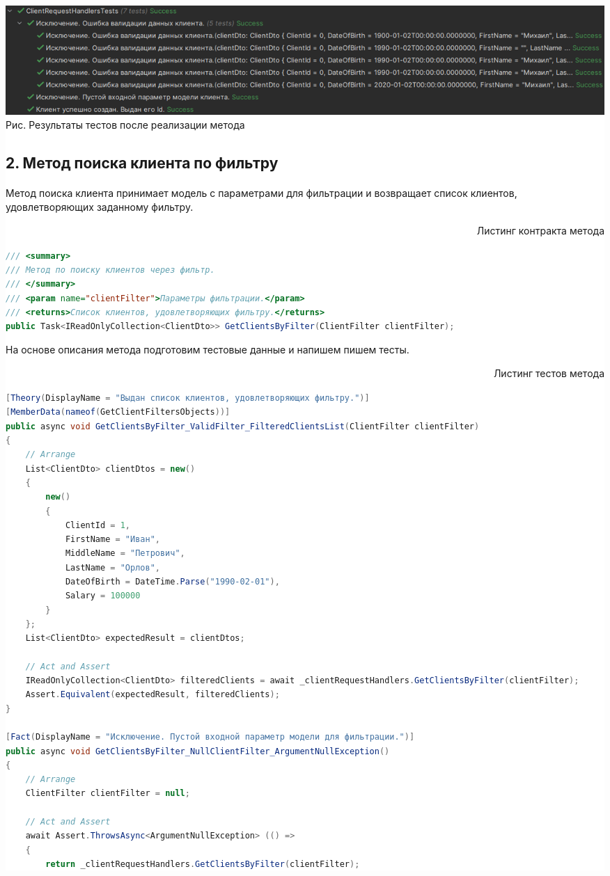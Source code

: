 <img src="ClientRequestHandlersTests_CreateClient.png" alt="ClientRequestHandlersTests_CreateClient.png"/><br>
Рис. Результаты тестов после реализации метода</p>

## 2. Метод поиска клиента по фильтру
Метод поиска клиента принимает модель с параметрами для фильтрации и возвращает список клиентов, удовлетворяющих заданному фильтру.

<div style="text-align: right">Листинг контракта метода</div>

```csharp
/// <summary>
/// Метод по поиску клиентов через фильтр.
/// </summary>
/// <param name="clientFilter">Параметры фильтрации.</param>
/// <returns>Список клиентов, удовлетворяющих фильтру.</returns>
public Task<IReadOnlyCollection<ClientDto>> GetClientsByFilter(ClientFilter clientFilter);
```
На основе описания метода подготовим тестовые данные и напишем пишем тесты.

<div style="text-align: right">Листинг тестов метода</div>

```csharp
[Theory(DisplayName = "Выдан список клиентов, удовлетворяющих фильтру.")] 
[MemberData(nameof(GetClientFiltersObjects))]
public async void GetClientsByFilter_ValidFilter_FilteredClientsList(ClientFilter clientFilter)
{
    // Arrange
    List<ClientDto> clientDtos = new()
    {
        new()
        {
            ClientId = 1,
            FirstName = "Иван",
            MiddleName = "Петрович",
            LastName = "Орлов",
            DateOfBirth = DateTime.Parse("1990-02-01"),
            Salary = 100000
        }
    };
    List<ClientDto> expectedResult = clientDtos;
    
    // Act and Assert
    IReadOnlyCollection<ClientDto> filteredClients = await _clientRequestHandlers.GetClientsByFilter(clientFilter);
    Assert.Equivalent(expectedResult, filteredClients);
}

[Fact(DisplayName = "Исключение. Пустой входной параметр модели для фильтрации.")] 
public async void GetClientsByFilter_NullClientFilter_ArgumentNullException()
{
    // Arrange
    ClientFilter clientFilter = null;
    
    // Act and Assert
    await Assert.ThrowsAsync<ArgumentNullException> (() =>
    {
        return _clientRequestHandlers.GetClientsByFilter(clientFilter);
```